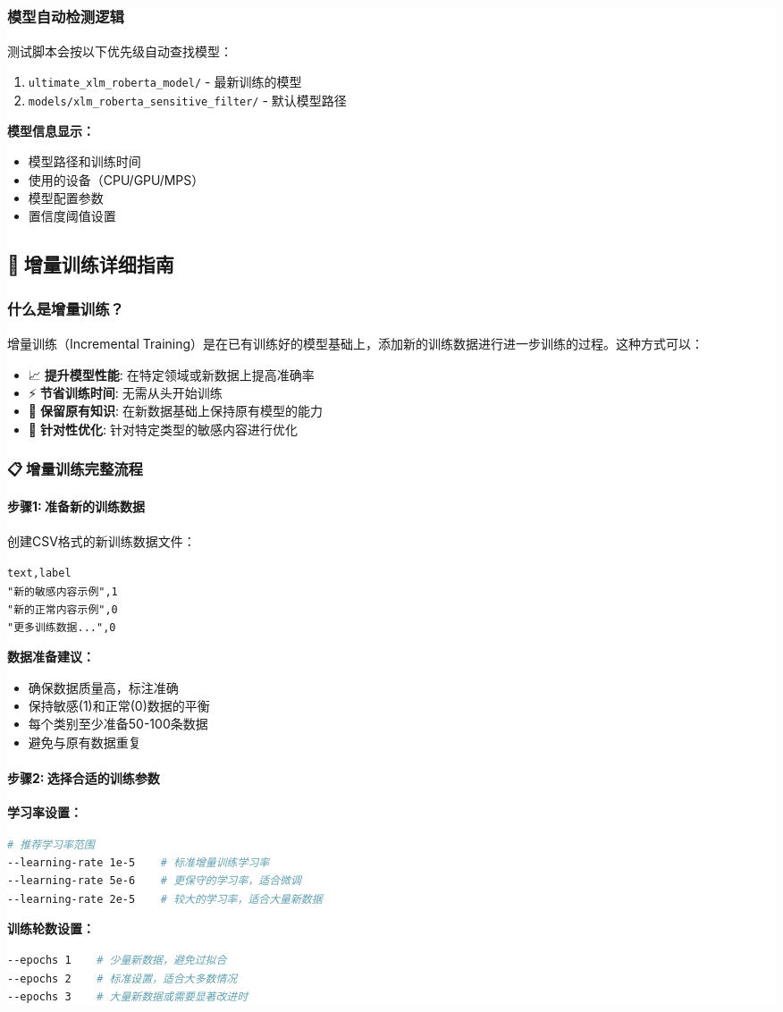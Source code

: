 ### 模型自动检测逻辑

测试脚本会按以下优先级自动查找模型：

1. `ultimate_xlm_roberta_model/` - 最新训练的模型
2. `models/xlm_roberta_sensitive_filter/` - 默认模型路径

**模型信息显示：**
- 模型路径和训练时间
- 使用的设备（CPU/GPU/MPS）
- 模型配置参数
- 置信度阈值设置

## 🔄 增量训练详细指南

### 什么是增量训练？

增量训练（Incremental Training）是在已有训练好的模型基础上，添加新的训练数据进行进一步训练的过程。这种方式可以：

- 📈 **提升模型性能**: 在特定领域或新数据上提高准确率
- ⚡ **节省训练时间**: 无需从头开始训练
- 💾 **保留原有知识**: 在新数据基础上保持原有模型的能力
- 🎯 **针对性优化**: 针对特定类型的敏感内容进行优化

### 📋 增量训练完整流程

#### 步骤1: 准备新的训练数据

创建CSV格式的新训练数据文件：

```csv
text,label
"新的敏感内容示例",1
"新的正常内容示例",0
"更多训练数据...",0
```

**数据准备建议：**
- 确保数据质量高，标注准确
- 保持敏感(1)和正常(0)数据的平衡
- 每个类别至少准备50-100条数据
- 避免与原有数据重复

#### 步骤2: 选择合适的训练参数

**学习率设置：**
```bash
# 推荐学习率范围
--learning-rate 1e-5    # 标准增量训练学习率
--learning-rate 5e-6    # 更保守的学习率，适合微调
--learning-rate 2e-5    # 较大的学习率，适合大量新数据
```

**训练轮数设置：**
```bash
--epochs 1    # 少量新数据，避免过拟合
--epochs 2    # 标准设置，适合大多数情况
--epochs 3    # 大量新数据或需要显著改进时
```
